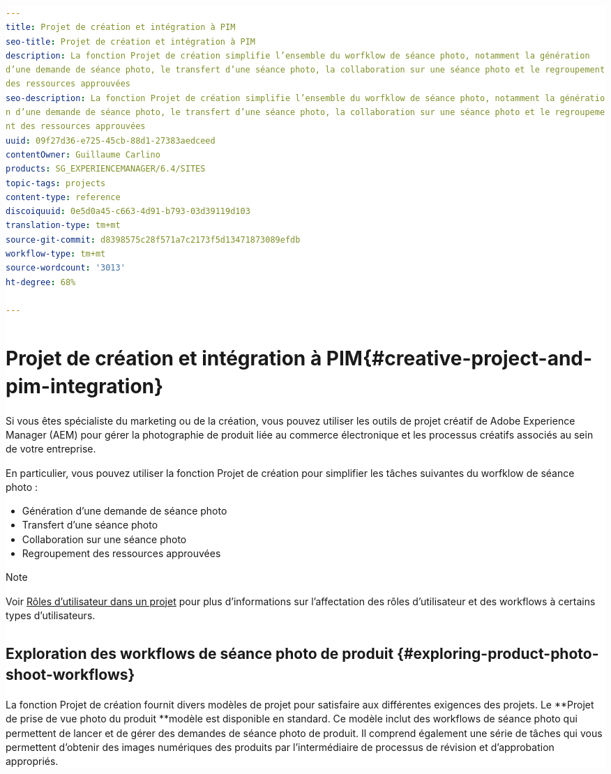 ```yaml
---
title: Projet de création et intégration à PIM
seo-title: Projet de création et intégration à PIM
description: La fonction Projet de création simplifie l’ensemble du worfklow de séance photo, notamment la génération d’une demande de séance photo, le transfert d’une séance photo, la collaboration sur une séance photo et le regroupement des ressources approuvées
seo-description: La fonction Projet de création simplifie l’ensemble du worfklow de séance photo, notamment la génération d’une demande de séance photo, le transfert d’une séance photo, la collaboration sur une séance photo et le regroupement des ressources approuvées
uuid: 09f27d36-e725-45cb-88d1-27383aedceed
contentOwner: Guillaume Carlino
products: SG_EXPERIENCEMANAGER/6.4/SITES
topic-tags: projects
content-type: reference
discoiquuid: 0e5d0a45-c663-4d91-b793-03d39119d103
translation-type: tm+mt
source-git-commit: d8398575c28f571a7c2173f5d13471873089efdb
workflow-type: tm+mt
source-wordcount: '3013'
ht-degree: 68%

---
```



# Projet de création et intégration à PIM{#creative-project-and-pim-integration}

Si vous êtes spécialiste du marketing ou de la création, vous pouvez utiliser les outils de projet créatif de Adobe Experience Manager (AEM) pour gérer la photographie de produit liée au commerce électronique et les processus créatifs associés au sein de votre entreprise.

En particulier, vous pouvez utiliser la fonction Projet de création pour simplifier les tâches suivantes du worfklow de séance photo :

* Génération d’une demande de séance photo
* Transfert d’une séance photo
* Collaboration sur une séance photo
* Regroupement des ressources approuvées

>[!NOTE]
>
>Voir [Rôles d’utilisateur dans un projet](/help/sites-authoring/projects.md#user-roles-in-a-project) pour plus d’informations sur l’affectation des rôles d’utilisateur et des workflows à certains types d’utilisateurs.

## Exploration des workflows de séance photo de produit   {#exploring-product-photo-shoot-workflows}

La fonction Projet de création fournit divers modèles de projet pour satisfaire aux différentes exigences des projets. Le **Projet de prise de vue photo du produit **modèle est disponible en standard. Ce modèle inclut des workflows de séance photo qui permettent de lancer et de gérer des demandes de séance photo de produit. Il comprend également une série de tâches qui vous permettent d’obtenir des images numériques des produits par l’intermédiaire de processus de révision et d’approbation appropriés.
